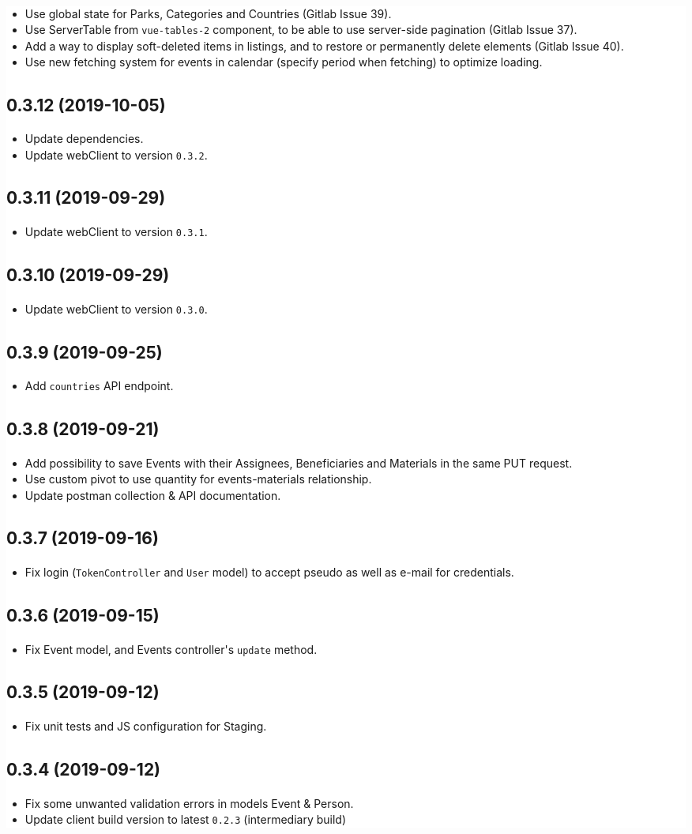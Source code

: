 - Use global state for Parks, Categories and Countries (Gitlab Issue 39).
- Use ServerTable from `vue-tables-2` component, to be able to use server-side pagination (Gitlab Issue 37).
- Add a way to display soft-deleted items in listings, and to restore or permanently delete elements (Gitlab Issue 40).
- Use new fetching system for events in calendar (specify period when fetching) to optimize loading.

## 0.3.12 (2019-10-05)

- Update dependencies.
- Update webClient to version `0.3.2`.

## 0.3.11 (2019-09-29)

- Update webClient to version `0.3.1`.

## 0.3.10 (2019-09-29)

- Update webClient to version `0.3.0`.

## 0.3.9 (2019-09-25)

- Add `countries` API endpoint.

## 0.3.8 (2019-09-21)

- Add possibility to save Events with their Assignees, Beneficiaries and Materials in the same PUT request.
- Use custom pivot to use quantity for events-materials relationship.
- Update postman collection & API documentation.

## 0.3.7 (2019-09-16)

- Fix login (`TokenController` and `User` model) to accept pseudo as well as e-mail for credentials.

## 0.3.6 (2019-09-15)

- Fix Event model, and Events controller's `update` method.

## 0.3.5 (2019-09-12)

- Fix unit tests and JS configuration for Staging.

## 0.3.4 (2019-09-12)

- Fix some unwanted validation errors in models Event & Person.
- Update client build version to latest `0.2.3` (intermediary build)
